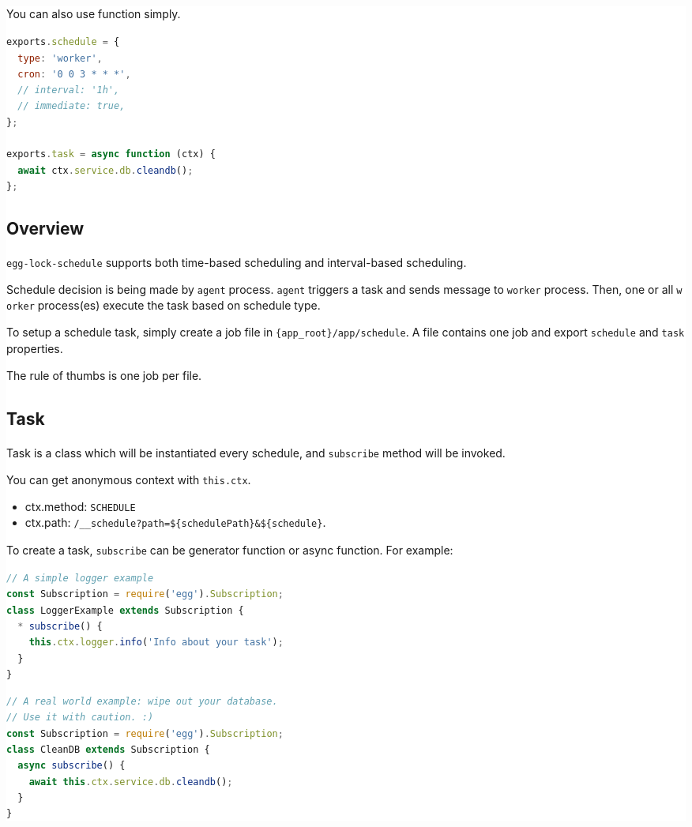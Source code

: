 You can also use function simply.

```js
exports.schedule = {
  type: 'worker',
  cron: '0 0 3 * * *',
  // interval: '1h',
  // immediate: true,
};

exports.task = async function (ctx) {
  await ctx.service.db.cleandb();
};
```

## Overview

`egg-lock-schedule` supports both time-based scheduling and interval-based scheduling.

Schedule decision is being made by `agent` process. `agent` triggers a task and sends message to `worker` process. Then, one or all `worker` process(es) execute the task based on schedule type.

To setup a schedule task, simply create a job file in `{app_root}/app/schedule`. A file contains one job and export `schedule` and `task` properties.

The rule of thumbs is one job per file.

## Task

Task is a class which will be instantiated every schedule, and `subscribe` method will be invoked.

You can get anonymous context with `this.ctx`.

- ctx.method: `SCHEDULE`
- ctx.path: `/__schedule?path=${schedulePath}&${schedule}`.


To create a task, `subscribe` can be generator function or async function. For example:

```js
// A simple logger example
const Subscription = require('egg').Subscription;
class LoggerExample extends Subscription {
  * subscribe() {
    this.ctx.logger.info('Info about your task');
  }
}
```

```js
// A real world example: wipe out your database.
// Use it with caution. :)
const Subscription = require('egg').Subscription;
class CleanDB extends Subscription {
  async subscribe() {
    await this.ctx.service.db.cleandb();
  }
}
```
